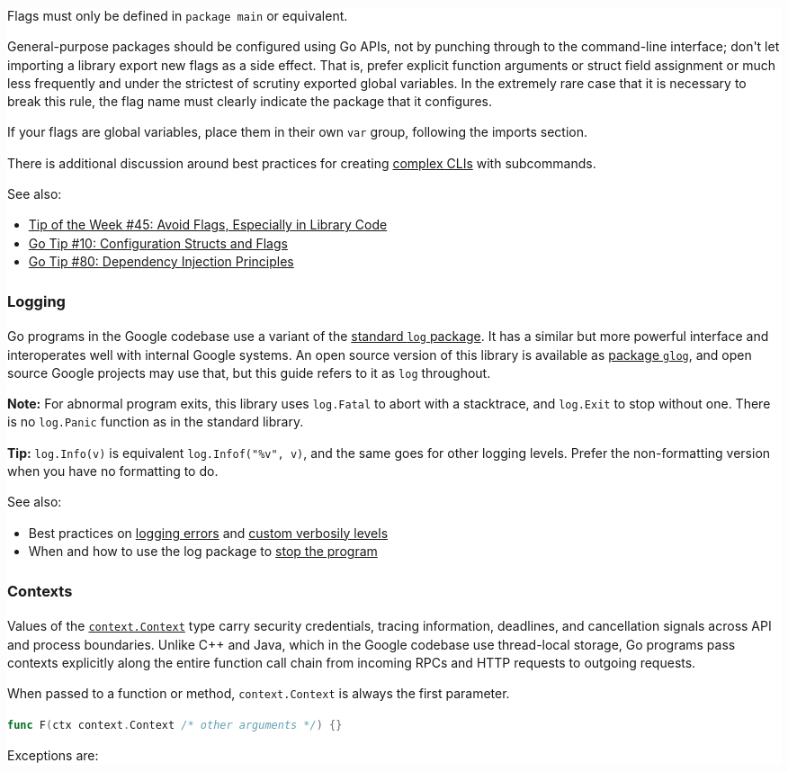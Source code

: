 
Flags must only be defined in `package main` or equivalent.

General-purpose packages should be configured using Go APIs, not by punching
through to the command-line interface; don't let importing a library export new
flags as a side effect. That is, prefer explicit function arguments or struct
field assignment or much less frequently and under the strictest of scrutiny
exported global variables. In the extremely rare case that it is necessary to
break this rule, the flag name must clearly indicate the package that it
configures.

If your flags are global variables, place them in their own `var` group,
following the imports section.

There is additional discussion around best practices for creating [complex CLIs]
with subcommands.

See also:

*   [Tip of the Week #45: Avoid Flags, Especially in Library Code][totw-45]
*   [Go Tip #10: Configuration Structs and Flags](https://google.github.io/styleguide/go/index.html#gotip)
*   [Go Tip #80: Dependency Injection Principles](https://google.github.io/styleguide/go/index.html#gotip)

[standard `flag` package]: https://golang.org/pkg/flag/
[mixed caps]: guide#mixed-caps
[complex CLIs]: best-practices#complex-clis
[totw-45]: https://abseil.io/tips/45

<a id="logging"></a>

### Logging

Go programs in the Google codebase use a variant of the
[standard `log` package]. It has a similar but more powerful interface and
interoperates well with internal Google systems. An open source version of this
library is available as [package `glog`], and open source Google projects may
use that, but this guide refers to it as `log` throughout.

**Note:** For abnormal program exits, this library uses `log.Fatal` to abort
with a stacktrace, and `log.Exit` to stop without one. There is no `log.Panic`
function as in the standard library.

**Tip:** `log.Info(v)` is equivalent `log.Infof("%v", v)`, and the same goes for
other logging levels. Prefer the non-formatting version when you have no
formatting to do.

See also:

*   Best practices on [logging errors](best-practices#error-logging) and
    [custom verbosily levels](best-practices#vlog)
*   When and how to use the log package to
    [stop the program](best-practices#checks-and-panics)

[standard `log` package]: https://pkg.go.dev/log
[package `glog`]: https://pkg.go.dev/github.com/golang/glog
[`log.Exit`]: https://pkg.go.dev/github.com/golang/glog#Exit
[`log.Fatal`]: https://pkg.go.dev/github.com/golang/glog#Fatal

<a id="contexts"></a>

### Contexts

<a id="TOC-Contexts"></a>

Values of the [`context.Context`] type carry security credentials, tracing
information, deadlines, and cancellation signals across API and process
boundaries. Unlike C++ and Java, which in the Google codebase use thread-local
storage, Go programs pass contexts explicitly along the entire function call
chain from incoming RPCs and HTTP requests to outgoing requests.

[`context.Context`]: https://pkg.go.dev/context

When passed to a function or method, `context.Context` is always the first
parameter.

```go
func F(ctx context.Context /* other arguments */) {}
```

Exceptions are:

[`syscall`]: https://pkg.go.dev/syscall#pkg-constants
[`tabwriter`]: https://pkg.go.dev/text/tabwriter
[shadowed]: best-practices#shadowing
[Receiver]: https://golang.org/ref/spec#Method_declarations
[MixedCaps]: guide#mixed-caps
[Exported]: https://tour.golang.org/basics/3
[exportedness]: https://golang.org/ref/spec#Exported_identifiers
[clarity]: guide#clarity
[concision]: guide#concision
[types and type-like words]: #repetitive-with-type
[surrounding context]: #repetitive-in-context
[method receiver variable]: #receiver-names
[doc preview]: best-practices#documentation-preview
[documentation conventions]:  best-practices#documentation-conventions
[post from The Go Blog on documentation]: https://blog.golang.org/godoc-documenting-go-code
[full sentences]: #comment-sentences
[Documentation comments]: #doc-comments
[runnable example]: http://blog.golang.org/examples
[Godoc]: https://pkg.go.dev/time#example-Duration
[source]: https://cs.opensource.google/go/go/+/HEAD:src/time/example_test.go
[Naked returns]: https://tour.golang.org/basics/7
[GoTip #38: Functions as Named Types]: https://google.github.io/styleguide/go/index.html#gotip
[`WithTimeout`]: https://pkg.go.dev/context#WithTimeout
[`CancelFunc`]: https://pkg.go.dev/context#CancelFunc
[proto and stub best practices]: best-practices#import-protos
[goimports]: golang.org/x/tools/cmd/goimports
[nogo static checker]: https://github.com/bazelbuild/rules_go/blob/master/go/nogo.rst
[nil error]: https://golang.org/doc/faq#nil_error
[`(*bytes.Buffer).Write`]: https://pkg.go.dev/bytes#Buffer.Write
[Effective Go section on multiple returns]: http://golang.org/doc/effective_go.html#multiple-returns
[Go Tip #1: Line of Sight]: https://google.github.io/styleguide/go/index.html#gotip
[composite literal syntax]: https://golang.org/ref/spec#Composite_literals
[Zero-value]: https://golang.org/ref/spec#The_zero_value
[explicit field names]: #literal-field-names
[in-band errors]: #in-band-errors
[Effective Go section on errors]: http://golang.org/doc/effective_go.html#errors
[`os.Exit`]: https://pkg.go.dev/os#Exit
[synchronous functions]: #synchronous-functions
[cheney-stop]: https://dave.cheney.net/2016/12/22/never-start-a-goroutine-without-knowing-how-it-will-stop
[rethinking-slides]: https://drive.google.com/file/d/1nPdvhB0PutEJzdCq5ms6UI58dp50fcAN/view
[rethinking-video]: https://www.youtube.com/watch?v=5zXAHh5tJqQ
[When Go programs end]: https://changelog.com/gotime/165
[GoTip #42: Authoring a Stub for Testing]: https://google.github.io/styleguide/go/index.html#gotip
[GoTip #49: Accept Interfaces, Return Concrete Types]: https://google.github.io/styleguide/go/index.html#gotip
[GoTip #78: Minimal Viable Interfaces]: https://google.github.io/styleguide/go/index.html#gotip
[real implementation]: best-practices#use-real-transports
[public API]: https://abseil.io/resources/swe-book/html/ch12.html#test_via_public_apis
[double types]: https://abseil.io/resources/swe-book/html/ch13.html#techniques_for_using_test_doubles
[test doubles]: https://abseil.io/resources/swe-book/html/ch13.html#basic_concepts
[tott-438]: https://testing.googleblog.com/2017/08/code-health-eliminate-yagni-smells.html
[Generics tutorial]: https://go.dev/doc/tutorial/generics
[Type Parameters]: https://go.dev/design/43651-type-parameters
[Using Generics in Go]: https://www.youtube.com/watch?v=nr8EpUO9jhw
[Write code, don't design types]: https://www.youtube.com/watch?v=Pa_e9EeCdy8&t=1250s
[method receiver]: https://golang.org/ref/spec#Method_declarations
[method set(s)]: https://golang.org/ref/spec#Method_sets
[plain old data]: https://en.wikipedia.org/wiki/Passive_data_structure
[`sync.Mutex`]: https://pkg.go.dev/sync#Mutex
[built-in type]: https://pkg.go.dev/builtin
[*type alias*]: http://golang.org/ref/spec#Type_declarations
[alias]: https://go.googlesource.com/proposal/+/master/design/18130-type-alias.md
[Contexts and structs]: https://go.dev/blog/context-and-structs
[useful failure messages]: #useful-test-failures
[`fmt`]: https://golang.org/pkg/fmt/
[marking test helpers]: #mark-test-helpers
[section on printing diffs]: #print-diffs
[deep comparison]: #types-of-equality
[`cmpopts`]: https://pkg.go.dev/github.com/google/go-cmp/cmp/cmpopts
[`cmpopts.IgnoreInterfaces`]: https://pkg.go.dev/github.com/google/go-cmp/cmp/cmpopts#IgnoreInterfaces
[`json.Marshal`]: https://golang.org/pkg/encoding/json/#Marshal
[language-defined comparisons]: http://golang.org/ref/spec#Comparison_operators
[`cmp`]: https://pkg.go.dev/github.com/google/go-cmp/cmp
[`cmp.Equal`]: https://pkg.go.dev/github.com/google/go-cmp/cmp/cmp#Equal
[`cmp.Diff`]: https://pkg.go.dev/github.com/google/go-cmp/cmp/cmp#Diff
[`protocmp.Transform`]: https://pkg.go.dev/google.golang.org/protobuf/testing/protocmp#Transform
[`pretty`]: https://pkg.go.dev/github.com/kylelemons/godebug/pretty
[types of equality]: #types-of-equality
[`diff`]: https://pkg.go.dev/github.com/kylelemons/godebug/diff
[`pretty.Compare`]: https://pkg.go.dev/github.com/kylelemons/godebug/pretty#Compare
[tott-350]: https://testing.googleblog.com/2015/01/testing-on-toilet-change-detector-tests.html
[`cmpopts.EquateErrors`]: https://pkg.go.dev/github.com/google/go-cmp/cmp/cmpopts#EquateErrors
[define subtests]: https://pkg.go.dev/testing#hdr-Subtests_and_Sub_benchmarks
[test filter]: https://bazel.build/docs/user-manual#test-filter
[Go test runner]: https://golang.org/cmd/go/#hdr-Testing_flags
[identify the inputs]: #identify-the-input
[special meaning for test filters]: https://blog.golang.org/subtests#:~:text=Perhaps%20a%20bit,match%20any%20tests
[tests of `fmt.Sprintf`]: https://cs.opensource.google/go/go/+/master:src/fmt/fmt_test.go
[tests for `net.Dial`]: https://cs.opensource.google/go/go/+/master:src/net/dial_test.go;l=318;drc=5b606a9d2b7649532fe25794fa6b99bd24e7697c
[GoTip #50: Disjoint Table Tests]: https://google.github.io/styleguide/go/index.html#gotip
